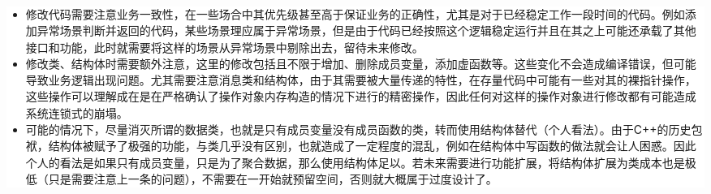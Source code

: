 * 修改代码需要注意业务一致性，在一些场合中其优先级甚至高于保证业务的正确性，尤其是对于已经稳定工作一段时间的代码。例如添加异常场景判断并返回的代码，某些场景理应属于异常场景，但是由于代码已经按照这个逻辑稳定运行并且在其之上可能还承载了其他接口和功能，此时就需要将这样的场景从异常场景中剔除出去，留待未来修改。
* 修改类、结构体时需要额外注意，这里的修改包括且不限于增加、删除成员变量，添加虚函数等。这些变化不会造成编译错误，但可能导致业务逻辑出现问题。尤其需要注意消息类和结构体，由于其需要被大量传递的特性，在存量代码中可能有一些对其的裸指针操作，这些操作可以理解成在是在严格确认了操作对象内存构造的情况下进行的精密操作，因此任何对这样的操作对象进行修改都有可能造成系统连锁式的崩塌。
* 可能的情况下，尽量消灭所谓的数据类，也就是只有成员变量没有成员函数的类，转而使用结构体替代（个人看法）。由于C++的历史包袱，结构体被赋予了极强的功能，与类几乎没有区别，也就造成了一定程度的混乱，例如在结构体中写函数的做法就会让人困惑。因此个人的看法是如果只有成员变量，只是为了聚合数据，那么使用结构体足以。若未来需要进行功能扩展，将结构体扩展为类成本也是极低（只是需要注意上一条的问题），不需要在一开始就预留空间，否则就大概属于过度设计了。

